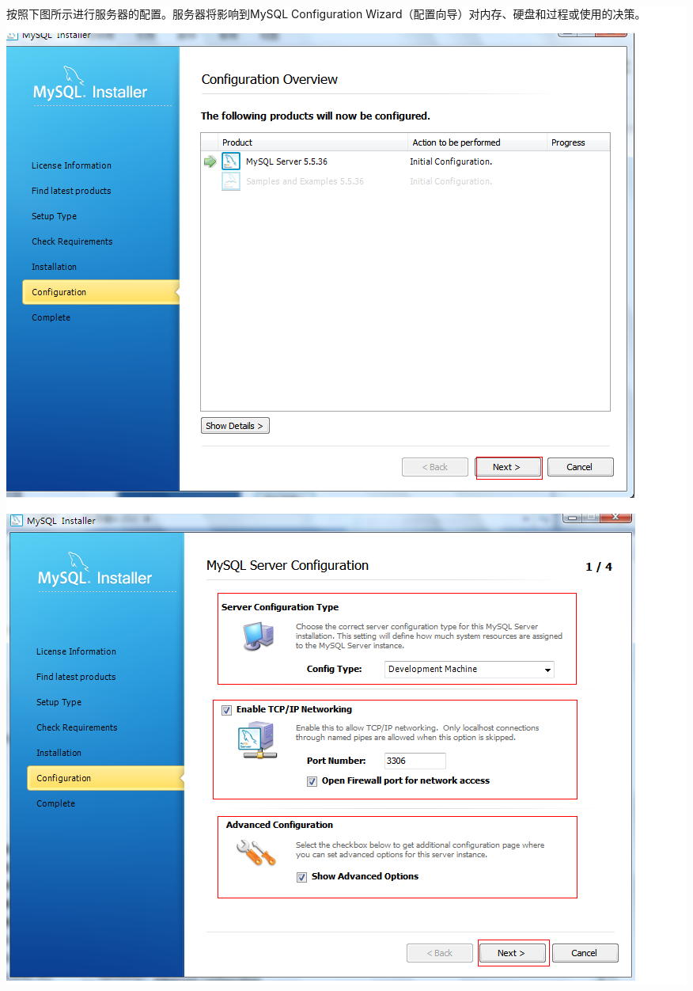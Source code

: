 按照下图所示进行服务器的配置。服务器将影响到MySQL Configuration Wizard（配置向导）对内存、硬盘和过程或使用的决策。

![](pics/MySQL/安装MySQL/配置服务器1.png)

![](pics/MySQL/安装MySQL/配置服务器2.png)